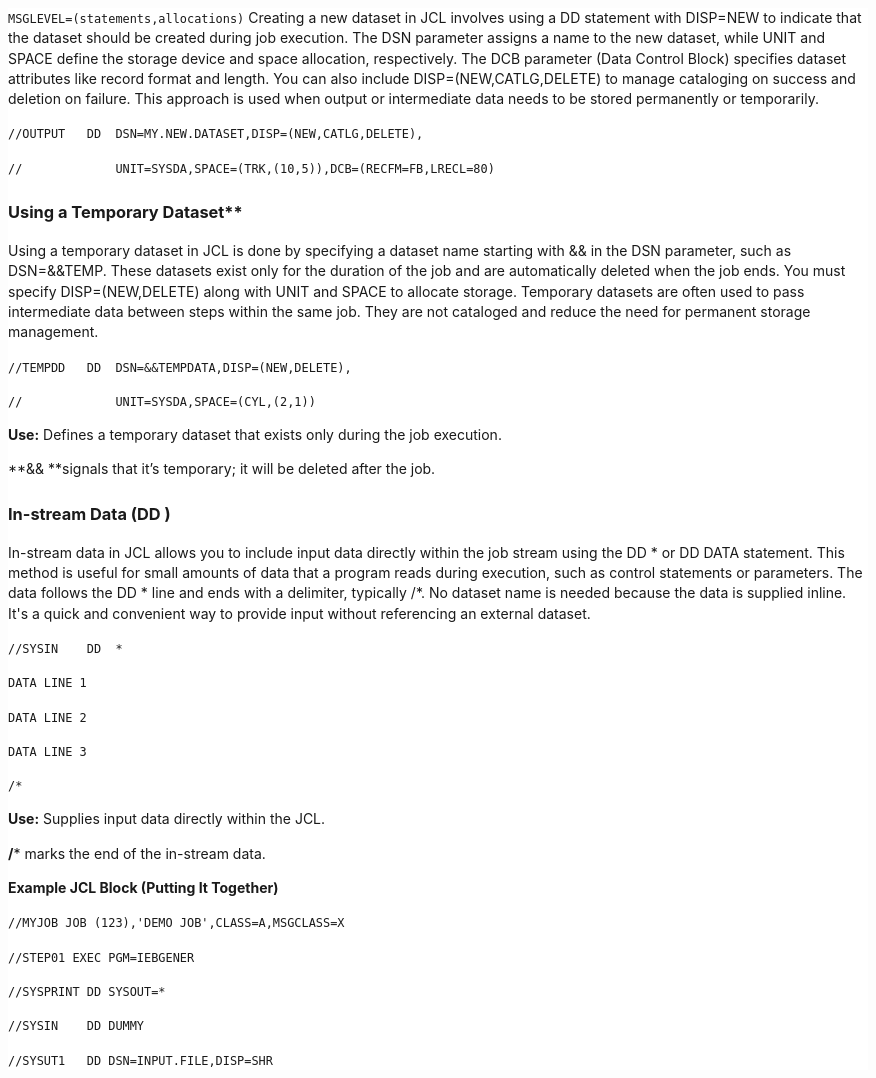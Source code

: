  ``` MSGLEVEL=(statements,allocations) ```
Creating a new dataset in JCL involves using a DD statement with DISP=NEW to indicate that the dataset should be created during job execution. The DSN parameter assigns a name to the new dataset, while UNIT and SPACE define the storage device and space allocation, respectively. The DCB parameter (Data Control Block) specifies dataset attributes like record format and length. You can also include DISP=(NEW,CATLG,DELETE) to manage cataloging on success and deletion on failure. This approach is used when output or intermediate data needs to be stored permanently or temporarily.


``` //OUTPUT   DD  DSN=MY.NEW.DATASET,DISP=(NEW,CATLG,DELETE), ```

``` //             UNIT=SYSDA,SPACE=(TRK,(10,5)),DCB=(RECFM=FB,LRECL=80) ```

### Using a Temporary Dataset**
Using a temporary dataset in JCL is done by specifying a dataset name starting with && in the DSN parameter, such as DSN=&&TEMP. These datasets exist only for the duration of the job and are automatically deleted when the job ends. You must specify DISP=(NEW,DELETE) along with UNIT and SPACE to allocate storage. Temporary datasets are often used to pass intermediate data between steps within the same job. They are not cataloged and reduce the need for permanent storage management.


``` //TEMPDD   DD  DSN=&&TEMPDATA,DISP=(NEW,DELETE), ```

``` //             UNIT=SYSDA,SPACE=(CYL,(2,1)) ```

**Use:** Defines a temporary dataset that exists only during the job execution.

**&& **signals that it’s temporary; it will be deleted after the job.

### In-stream Data (DD )

In-stream data in JCL allows you to include input data directly within the job stream using the DD * or DD DATA statement. This method is useful for small amounts of data that a program reads during execution, such as control statements or parameters. The data follows the DD * line and ends with a delimiter, typically /*. No dataset name is needed because the data is supplied inline. It's a quick and convenient way to provide input without referencing an external dataset.


``` //SYSIN    DD  * ```

``` DATA LINE 1 ```

``` DATA LINE 2 ```

``` DATA LINE 3 ```

``` /* ```

**Use:** Supplies input data directly within the JCL.


**/*** marks the end of the in-stream data.




 **Example JCL Block (Putting It Together)**
 
``` //MYJOB JOB (123),'DEMO JOB',CLASS=A,MSGCLASS=X ```

``` //STEP01 EXEC PGM=IEBGENER ```

``` //SYSPRINT DD SYSOUT=* ```

``` //SYSIN    DD DUMMY ```

``` //SYSUT1   DD DSN=INPUT.FILE,DISP=SHR ```
 ```